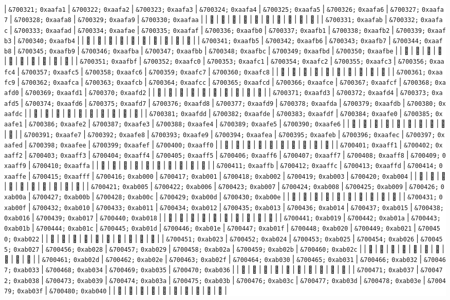 | `&700321;` `0xaafa1` | `&700322;`  `0xaafa2` | `&700323;`  `0xaafa3` | `&700324;`  `0xaafa4` | `&700325;`  `0xaafa5` | `&700326;`  `0xaafa6` | `&700327;`  `0xaafa7` | `&700328;`  `0xaafa8` | `&700329;`  `0xaafa9` | `&700330;`  `0xaafaa` | 
| &#700331; | &#700332; | &#700333; | &#700334; | &#700335; | &#700336; | &#700337; | &#700338; | &#700339; | &#700340; | 
| `&700331;` `0xaafab` | `&700332;`  `0xaafac` | `&700333;`  `0xaafad` | `&700334;`  `0xaafae` | `&700335;`  `0xaafaf` | `&700336;`  `0xaafb0` | `&700337;`  `0xaafb1` | `&700338;`  `0xaafb2` | `&700339;`  `0xaafb3` | `&700340;`  `0xaafb4` | 
| &#700341; | &#700342; | &#700343; | &#700344; | &#700345; | &#700346; | &#700347; | &#700348; | &#700349; | &#700350; | 
| `&700341;` `0xaafb5` | `&700342;`  `0xaafb6` | `&700343;`  `0xaafb7` | `&700344;`  `0xaafb8` | `&700345;`  `0xaafb9` | `&700346;`  `0xaafba` | `&700347;`  `0xaafbb` | `&700348;`  `0xaafbc` | `&700349;`  `0xaafbd` | `&700350;`  `0xaafbe` | 
| &#700351; | &#700352; | &#700353; | &#700354; | &#700355; | &#700356; | &#700357; | &#700358; | &#700359; | &#700360; | 
| `&700351;` `0xaafbf` | `&700352;`  `0xaafc0` | `&700353;`  `0xaafc1` | `&700354;`  `0xaafc2` | `&700355;`  `0xaafc3` | `&700356;`  `0xaafc4` | `&700357;`  `0xaafc5` | `&700358;`  `0xaafc6` | `&700359;`  `0xaafc7` | `&700360;`  `0xaafc8` | 
| &#700361; | &#700362; | &#700363; | &#700364; | &#700365; | &#700366; | &#700367; | &#700368; | &#700369; | &#700370; | 
| `&700361;` `0xaafc9` | `&700362;`  `0xaafca` | `&700363;`  `0xaafcb` | `&700364;`  `0xaafcc` | `&700365;`  `0xaafcd` | `&700366;`  `0xaafce` | `&700367;`  `0xaafcf` | `&700368;`  `0xaafd0` | `&700369;`  `0xaafd1` | `&700370;`  `0xaafd2` | 
| &#700371; | &#700372; | &#700373; | &#700374; | &#700375; | &#700376; | &#700377; | &#700378; | &#700379; | &#700380; | 
| `&700371;` `0xaafd3` | `&700372;`  `0xaafd4` | `&700373;`  `0xaafd5` | `&700374;`  `0xaafd6` | `&700375;`  `0xaafd7` | `&700376;`  `0xaafd8` | `&700377;`  `0xaafd9` | `&700378;`  `0xaafda` | `&700379;`  `0xaafdb` | `&700380;`  `0xaafdc` | 
| &#700381; | &#700382; | &#700383; | &#700384; | &#700385; | &#700386; | &#700387; | &#700388; | &#700389; | &#700390; | 
| `&700381;` `0xaafdd` | `&700382;`  `0xaafde` | `&700383;`  `0xaafdf` | `&700384;`  `0xaafe0` | `&700385;`  `0xaafe1` | `&700386;`  `0xaafe2` | `&700387;`  `0xaafe3` | `&700388;`  `0xaafe4` | `&700389;`  `0xaafe5` | `&700390;`  `0xaafe6` | 
| &#700391; | &#700392; | &#700393; | &#700394; | &#700395; | &#700396; | &#700397; | &#700398; | &#700399; | &#700400; | 
| `&700391;` `0xaafe7` | `&700392;`  `0xaafe8` | `&700393;`  `0xaafe9` | `&700394;`  `0xaafea` | `&700395;`  `0xaafeb` | `&700396;`  `0xaafec` | `&700397;`  `0xaafed` | `&700398;`  `0xaafee` | `&700399;`  `0xaafef` | `&700400;`  `0xaaff0` | 
| &#700401; | &#700402; | &#700403; | &#700404; | &#700405; | &#700406; | &#700407; | &#700408; | &#700409; | &#700410; | 
| `&700401;` `0xaaff1` | `&700402;`  `0xaaff2` | `&700403;`  `0xaaff3` | `&700404;`  `0xaaff4` | `&700405;`  `0xaaff5` | `&700406;`  `0xaaff6` | `&700407;`  `0xaaff7` | `&700408;`  `0xaaff8` | `&700409;`  `0xaaff9` | `&700410;`  `0xaaffa` | 
| &#700411; | &#700412; | &#700413; | &#700414; | &#700415; | &#700416; | &#700417; | &#700418; | &#700419; | &#700420; | 
| `&700411;` `0xaaffb` | `&700412;`  `0xaaffc` | `&700413;`  `0xaaffd` | `&700414;`  `0xaaffe` | `&700415;`  `0xaafff` | `&700416;`  `0xab000` | `&700417;`  `0xab001` | `&700418;`  `0xab002` | `&700419;`  `0xab003` | `&700420;`  `0xab004` | 
| &#700421; | &#700422; | &#700423; | &#700424; | &#700425; | &#700426; | &#700427; | &#700428; | &#700429; | &#700430; | 
| `&700421;` `0xab005` | `&700422;`  `0xab006` | `&700423;`  `0xab007` | `&700424;`  `0xab008` | `&700425;`  `0xab009` | `&700426;`  `0xab00a` | `&700427;`  `0xab00b` | `&700428;`  `0xab00c` | `&700429;`  `0xab00d` | `&700430;`  `0xab00e` | 
| &#700431; | &#700432; | &#700433; | &#700434; | &#700435; | &#700436; | &#700437; | &#700438; | &#700439; | &#700440; | 
| `&700431;` `0xab00f` | `&700432;`  `0xab010` | `&700433;`  `0xab011` | `&700434;`  `0xab012` | `&700435;`  `0xab013` | `&700436;`  `0xab014` | `&700437;`  `0xab015` | `&700438;`  `0xab016` | `&700439;`  `0xab017` | `&700440;`  `0xab018` | 
| &#700441; | &#700442; | &#700443; | &#700444; | &#700445; | &#700446; | &#700447; | &#700448; | &#700449; | &#700450; | 
| `&700441;` `0xab019` | `&700442;`  `0xab01a` | `&700443;`  `0xab01b` | `&700444;`  `0xab01c` | `&700445;`  `0xab01d` | `&700446;`  `0xab01e` | `&700447;`  `0xab01f` | `&700448;`  `0xab020` | `&700449;`  `0xab021` | `&700450;`  `0xab022` | 
| &#700451; | &#700452; | &#700453; | &#700454; | &#700455; | &#700456; | &#700457; | &#700458; | &#700459; | &#700460; | 
| `&700451;` `0xab023` | `&700452;`  `0xab024` | `&700453;`  `0xab025` | `&700454;`  `0xab026` | `&700455;`  `0xab027` | `&700456;`  `0xab028` | `&700457;`  `0xab029` | `&700458;`  `0xab02a` | `&700459;`  `0xab02b` | `&700460;`  `0xab02c` | 
| &#700461; | &#700462; | &#700463; | &#700464; | &#700465; | &#700466; | &#700467; | &#700468; | &#700469; | &#700470; | 
| `&700461;` `0xab02d` | `&700462;`  `0xab02e` | `&700463;`  `0xab02f` | `&700464;`  `0xab030` | `&700465;`  `0xab031` | `&700466;`  `0xab032` | `&700467;`  `0xab033` | `&700468;`  `0xab034` | `&700469;`  `0xab035` | `&700470;`  `0xab036` | 
| &#700471; | &#700472; | &#700473; | &#700474; | &#700475; | &#700476; | &#700477; | &#700478; | &#700479; | &#700480; | 
| `&700471;` `0xab037` | `&700472;`  `0xab038` | `&700473;`  `0xab039` | `&700474;`  `0xab03a` | `&700475;`  `0xab03b` | `&700476;`  `0xab03c` | `&700477;`  `0xab03d` | `&700478;`  `0xab03e` | `&700479;`  `0xab03f` | `&700480;`  `0xab040` | 
| &#700481; | &#700482; | &#700483; | &#700484; | &#700485; | &#700486; | &#700487; | &#700488; | &#700489; | &#700490; | 